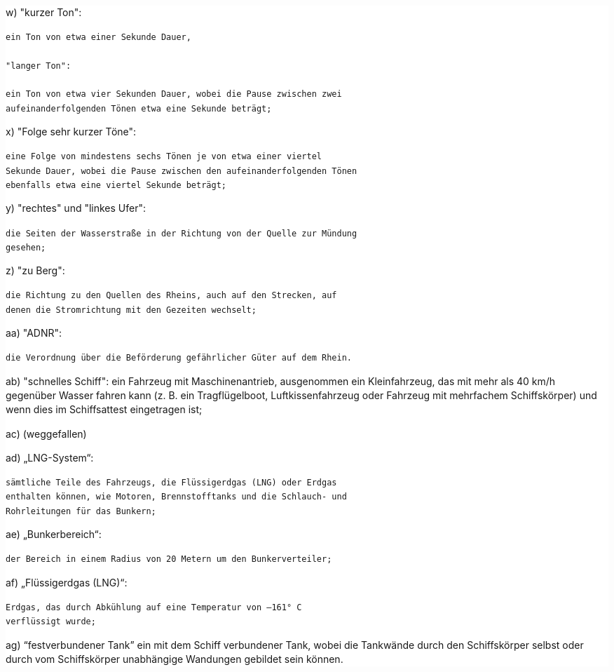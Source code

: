 
w)  "kurzer Ton":

    ein Ton von etwa einer Sekunde Dauer,

    "langer Ton":

    ein Ton von etwa vier Sekunden Dauer, wobei die Pause zwischen zwei
    aufeinanderfolgenden Tönen etwa eine Sekunde beträgt;


x)  "Folge sehr kurzer Töne":

    eine Folge von mindestens sechs Tönen je von etwa einer viertel
    Sekunde Dauer, wobei die Pause zwischen den aufeinanderfolgenden Tönen
    ebenfalls etwa eine viertel Sekunde beträgt;


y)  "rechtes" und "linkes Ufer":

    die Seiten der Wasserstraße in der Richtung von der Quelle zur Mündung
    gesehen;


z)  "zu Berg":

    die Richtung zu den Quellen des Rheins, auch auf den Strecken, auf
    denen die Stromrichtung mit den Gezeiten wechselt;


aa) "ADNR":

    die Verordnung über die Beförderung gefährlicher Güter auf dem Rhein.


ab) "schnelles Schiff": ein Fahrzeug mit Maschinenantrieb, ausgenommen ein
    Kleinfahrzeug, das mit mehr als 40 km/h gegenüber Wasser fahren kann
    (z. B. ein Tragflügelboot, Luftkissenfahrzeug oder Fahrzeug mit
    mehrfachem Schiffskörper) und wenn dies im Schiffsattest eingetragen
    ist;


ac) (weggefallen)


ad) „LNG-System“:

    sämtliche Teile des Fahrzeugs, die Flüssigerdgas (LNG) oder Erdgas
    enthalten können, wie Motoren, Brennstofftanks und die Schlauch- und
    Rohrleitungen für das Bunkern;


ae) „Bunkerbereich“:

    der Bereich in einem Radius von 20 Metern um den Bunkerverteiler;


af) „Flüssigerdgas (LNG)“:

    Erdgas, das durch Abkühlung auf eine Temperatur von –161° C
    verflüssigt wurde;


ag) “festverbundener Tank” ein mit dem Schiff verbundener Tank, wobei die
    Tankwände durch den Schiffskörper selbst oder durch vom Schiffskörper
    unabhängige Wandungen gebildet sein können.
